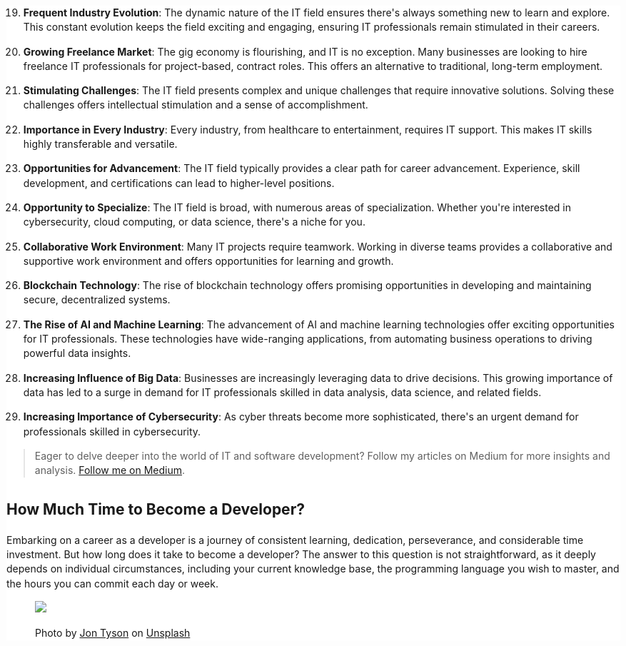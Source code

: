 19. **Frequent Industry Evolution**: The dynamic nature of the IT field ensures there's always something new to learn and explore. This constant evolution keeps the field exciting and engaging, ensuring IT professionals remain stimulated in their careers.

21. **Growing Freelance Market**: The gig economy is flourishing, and IT is no exception. Many businesses are looking to hire freelance IT professionals for project-based, contract roles. This offers an alternative to traditional, long-term employment.

23. **Stimulating Challenges**: The IT field presents complex and unique challenges that require innovative solutions. Solving these challenges offers intellectual stimulation and a sense of accomplishment.

25. **Importance in Every Industry**: Every industry, from healthcare to entertainment, requires IT support. This makes IT skills highly transferable and versatile.

27. **Opportunities for Advancement**: The IT field typically provides a clear path for career advancement. Experience, skill development, and certifications can lead to higher-level positions.

29. **Opportunity to Specialize**: The IT field is broad, with numerous areas of specialization. Whether you're interested in cybersecurity, cloud computing, or data science, there's a niche for you.

31. **Collaborative Work Environment**: Many IT projects require teamwork. Working in diverse teams provides a collaborative and supportive work environment and offers opportunities for learning and growth.

33. **Blockchain Technology**: The rise of blockchain technology offers promising opportunities in developing and maintaining secure, decentralized systems.

35. **The Rise of AI and Machine Learning**: The advancement of AI and machine learning technologies offer exciting opportunities for IT professionals. These technologies have wide-ranging applications, from automating business operations to driving powerful data insights.

37. **Increasing Influence of Big Data**: Businesses are increasingly leveraging data to drive decisions. This growing importance of data has led to a surge in demand for IT professionals skilled in data analysis, data science, and related fields.

39. **Increasing Importance of Cybersecurity**: As cyber threats become more sophisticated, there's an urgent demand for professionals skilled in cybersecurity.

> Eager to delve deeper into the world of IT and software development? Follow my articles on Medium for more insights and analysis. [Follow me on Medium](https://techbrasa.com/medium).

## How Much Time to Become a Developer?

Embarking on a career as a developer is a journey of consistent learning, dedication, perseverance, and considerable time investment. But how long does it take to become a developer? The answer to this question is not straightforward, as it deeply depends on individual circumstances, including your current knowledge base, the programming language you wish to master, and the hours you can commit each day or week.

<figure markdown="span">

![](https://images.unsplash.com/photo-1533749047139-189de3cf06d3?q=80&w=1936&auto=format&fit=crop&ixlib=rb-4.0.3&ixid=M3wxMjA3fDB8MHxwaG90by1wYWdlfHx8fGVufDB8fHx8fA%3D%3D)

<figcaption markdown="span">

Photo by [Jon Tyson](https://unsplash.com/@jontyson?utm_content=creditCopyText&utm_medium=referral&utm_source=unsplash) on [Unsplash](https://unsplash.com/photos/brown-and-white-clocks-FlHdnPO6dlw?utm_content=creditCopyText&utm_medium=referral&utm_source=unsplash)

